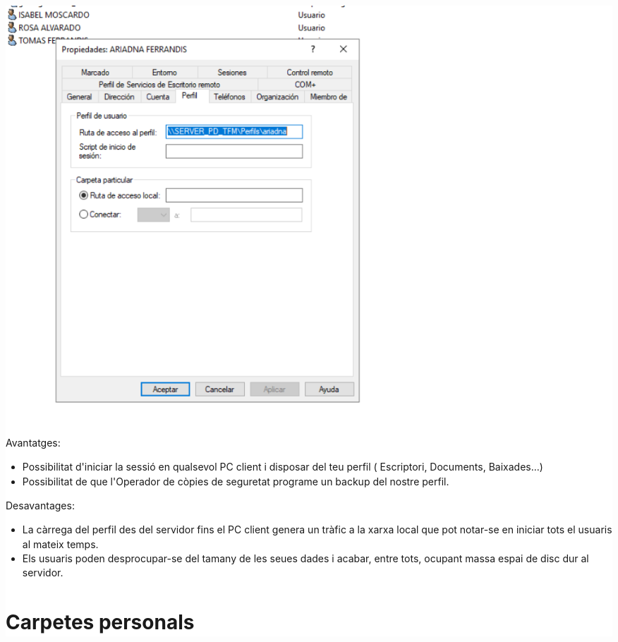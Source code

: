 <img width=60% src="WINDOWSSERVER/permisosPerfils3.png"></img>

Avantatges:
* Possibilitat d'iniciar la sessió en qualsevol PC client i disposar del teu perfil ( Escriptori, Documents, Baixades...)
* Possibilitat de que l'Operador de còpies de seguretat programe un backup del nostre perfil.
  
Desavantages:

* La càrrega del perfil des del servidor fins el PC client genera un tràfic a la xarxa local que pot notar-se en iniciar tots el usuaris al mateix temps.
* Els usuaris poden desprocupar-se del tamany de les seues dades i acabar, entre tots, ocupant massa espai de disc dur al servidor.



# Carpetes personals
